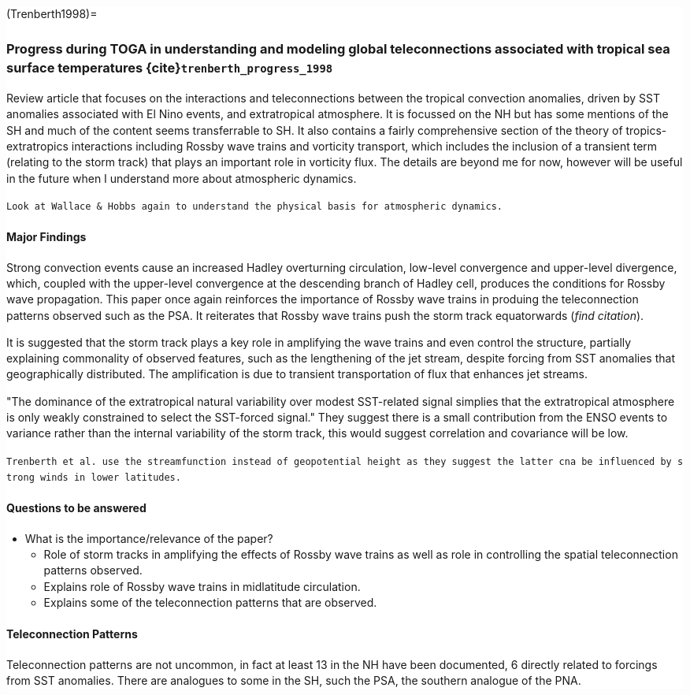 (Trenberth1998)=
### Progress during TOGA in understanding and modeling global teleconnections associated with tropical sea surface temperatures {cite}`trenberth_progress_1998`

Review article that focuses on the interactions and teleconnections between the tropical convection anomalies, driven by SST anomalies associated with El Nino events, and extratropical atmosphere. It is focussed on the NH but has some mentions of the SH and much of the content seems transferrable to SH. It also contains a fairly comprehensive section of the theory of tropics-extratropics interactions including Rossby wave trains and vorticity transport, which includes the inclusion of a transient term (relating to the storm track) that plays an important role in vorticity flux. The details are beyond me for now, however will be useful in the future when I understand more about atmospheric dynamics.

```{note}
Look at Wallace & Hobbs again to understand the physical basis for atmospheric dynamics.
```

#### Major Findings

Strong convection events cause an increased Hadley overturning circulation, low-level convergence and upper-level divergence, which, coupled with the upper-level convergence at the descending branch of Hadley cell, produces the conditions for Rossby wave propagation. This paper once again reinforces the importance of Rossby wave trains in produing the teleconnection patterns observed such as the PSA. It reiterates that Rossby wave trains push the storm track equatorwards (_find citation_).

It is suggested that the storm track plays a key role in amplifying the wave trains and even control the structure, partially explaining commonality of observed features, such as the lengthening of the jet stream, despite forcing from SST anomalies that geographically distributed. The amplification is due to transient transportation of flux that enhances jet streams. 

"The dominance of the extratropical natural variability over modest SST-related signal simplies that the extratropical atmosphere is only weakly constrained to select the SST-forced signal." They suggest there is a small contribution from the ENSO events to variance rather than the internal variability of the storm track, this would suggest correlation and covariance will be low.

```{note}
Trenberth et al. use the streamfunction instead of geopotential height as they suggest the latter cna be influenced by strong winds in lower latitudes.
```


#### Questions to be answered

- What is the importance/relevance of the paper?
    - Role of storm tracks in amplifying the effects of Rossby wave trains as well as role in controlling the spatial teleconnection patterns observed. 
    - Explains role of Rossby wave trains in midlatitude circulation.
    - Explains some of the teleconnection patterns that are observed.


#### Teleconnection Patterns

Teleconnection patterns are not uncommon, in fact at least 13 in the NH have been documented, 6 directly related to forcings from SST anomalies. There are analogues to some in the SH, such the PSA, the southern analogue of the PNA. 
